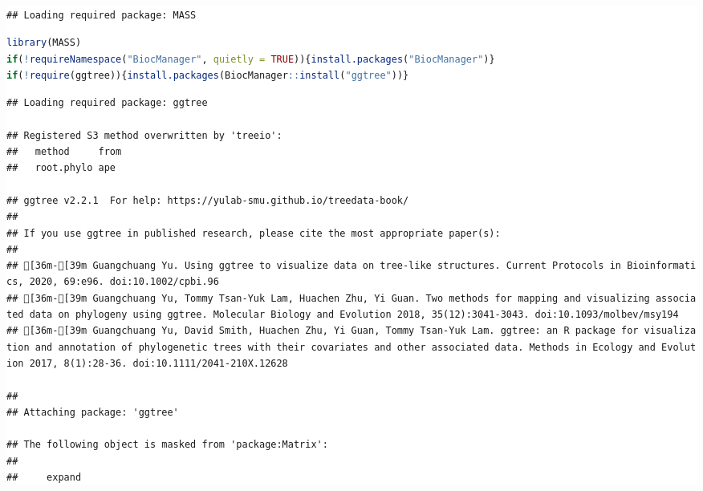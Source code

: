     ## Loading required package: MASS

``` r
library(MASS)
if(!requireNamespace("BiocManager", quietly = TRUE)){install.packages("BiocManager")}
if(!require(ggtree)){install.packages(BiocManager::install("ggtree"))}
```

    ## Loading required package: ggtree

    ## Registered S3 method overwritten by 'treeio':
    ##   method     from
    ##   root.phylo ape

    ## ggtree v2.2.1  For help: https://yulab-smu.github.io/treedata-book/
    ## 
    ## If you use ggtree in published research, please cite the most appropriate paper(s):
    ## 
    ## [36m-[39m Guangchuang Yu. Using ggtree to visualize data on tree-like structures. Current Protocols in Bioinformatics, 2020, 69:e96. doi:10.1002/cpbi.96
    ## [36m-[39m Guangchuang Yu, Tommy Tsan-Yuk Lam, Huachen Zhu, Yi Guan. Two methods for mapping and visualizing associated data on phylogeny using ggtree. Molecular Biology and Evolution 2018, 35(12):3041-3043. doi:10.1093/molbev/msy194
    ## [36m-[39m Guangchuang Yu, David Smith, Huachen Zhu, Yi Guan, Tommy Tsan-Yuk Lam. ggtree: an R package for visualization and annotation of phylogenetic trees with their covariates and other associated data. Methods in Ecology and Evolution 2017, 8(1):28-36. doi:10.1111/2041-210X.12628

    ## 
    ## Attaching package: 'ggtree'

    ## The following object is masked from 'package:Matrix':
    ## 
    ##     expand
